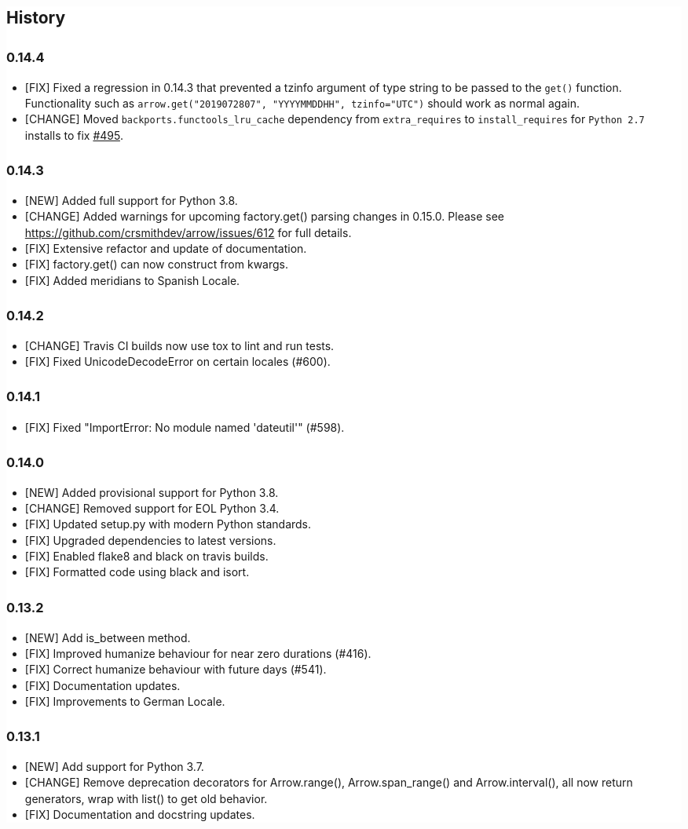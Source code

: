 ## History

### 0.14.4

- [FIX] Fixed a regression in 0.14.3 that prevented a tzinfo argument of type string to be passed to the `get()` function. Functionality such as `arrow.get("2019072807", "YYYYMMDDHH", tzinfo="UTC")` should work as normal again.
- [CHANGE] Moved `backports.functools_lru_cache` dependency from `extra_requires` to `install_requires` for `Python 2.7` installs to fix [#495](https://github.com/crsmithdev/arrow/issues/495).

### 0.14.3

- [NEW] Added full support for Python 3.8.
- [CHANGE] Added warnings for upcoming factory.get() parsing changes in 0.15.0. Please see https://github.com/crsmithdev/arrow/issues/612 for full details.
- [FIX] Extensive refactor and update of documentation.
- [FIX] factory.get() can now construct from kwargs.
- [FIX] Added meridians to Spanish Locale.

### 0.14.2

- [CHANGE] Travis CI builds now use tox to lint and run tests.
- [FIX] Fixed UnicodeDecodeError on certain locales (#600).

### 0.14.1

- [FIX] Fixed "ImportError: No module named 'dateutil'" (#598).

### 0.14.0

- [NEW] Added provisional support for Python 3.8.
- [CHANGE] Removed support for EOL Python 3.4.
- [FIX] Updated setup.py with modern Python standards.
- [FIX] Upgraded dependencies to latest versions.
- [FIX] Enabled flake8 and black on travis builds.
- [FIX] Formatted code using black and isort.

### 0.13.2

- [NEW] Add is_between method.
- [FIX] Improved humanize behaviour for near zero durations (#416).
- [FIX] Correct humanize behaviour with future days (#541).
- [FIX] Documentation updates.
- [FIX] Improvements to German Locale.

### 0.13.1

- [NEW] Add support for Python 3.7.
- [CHANGE] Remove deprecation decorators for Arrow.range(), Arrow.span_range() and Arrow.interval(), all now return generators, wrap with list() to get old behavior.
- [FIX] Documentation and docstring updates.
